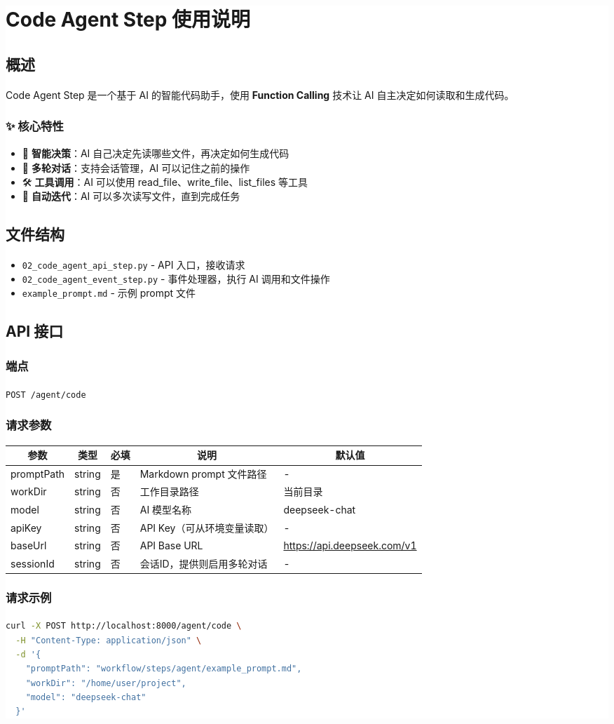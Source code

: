 # Code Agent Step 使用说明

## 概述
Code Agent Step 是一个基于 AI 的智能代码助手，使用 **Function Calling** 技术让 AI 自主决定如何读取和生成代码。

### ✨ 核心特性
- 🤖 **智能决策**：AI 自己决定先读哪些文件，再决定如何生成代码
- 🔄 **多轮对话**：支持会话管理，AI 可以记住之前的操作
- 🛠️ **工具调用**：AI 可以使用 read_file、write_file、list_files 等工具
- 📝 **自动迭代**：AI 可以多次读写文件，直到完成任务

## 文件结构
- `02_code_agent_api_step.py` - API 入口，接收请求
- `02_code_agent_event_step.py` - 事件处理器，执行 AI 调用和文件操作
- `example_prompt.md` - 示例 prompt 文件

## API 接口

### 端点
```
POST /agent/code
```

### 请求参数

| 参数 | 类型 | 必填 | 说明 | 默认值 |
|------|------|------|------|--------|
| promptPath | string | 是 | Markdown prompt 文件路径 | - |
| workDir | string | 否 | 工作目录路径 | 当前目录 |
| model | string | 否 | AI 模型名称 | deepseek-chat |
| apiKey | string | 否 | API Key（可从环境变量读取） | - |
| baseUrl | string | 否 | API Base URL | https://api.deepseek.com/v1 |
| sessionId | string | 否 | 会话ID，提供则启用多轮对话 | - |

### 请求示例

```bash
curl -X POST http://localhost:8000/agent/code \
  -H "Content-Type: application/json" \
  -d '{
    "promptPath": "workflow/steps/agent/example_prompt.md",
    "workDir": "/home/user/project",
    "model": "deepseek-chat"
  }'
```
